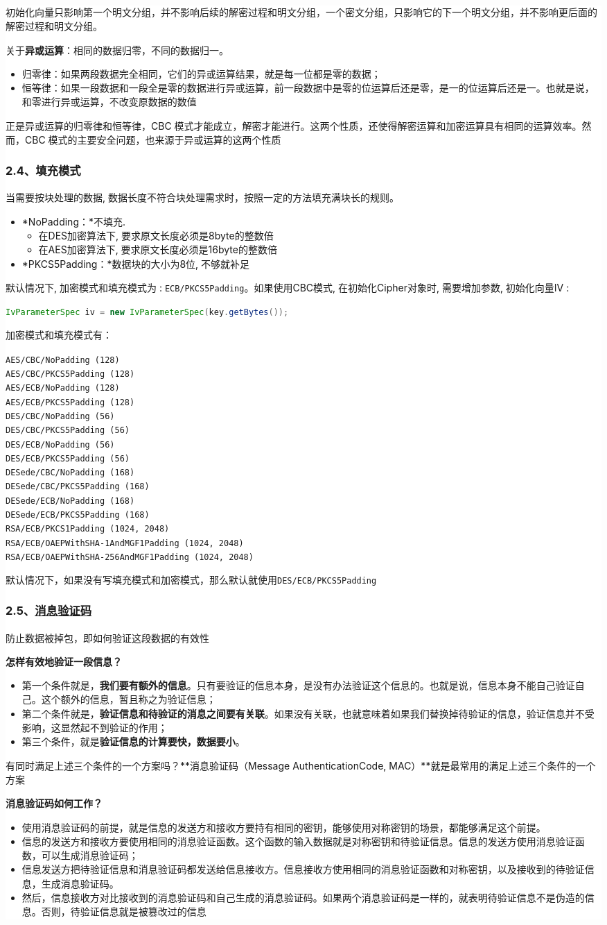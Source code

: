 初始化向量只影响第一个明文分组，并不影响后续的解密过程和明文分组，一个密文分组，只影响它的下一个明文分组，并不影响更后面的解密过程和明文分组。

关于**异或运算**：相同的数据归零，不同的数据归一。
- 归零律：如果两段数据完全相同，它们的异或运算结果，就是每一位都是零的数据；
- 恒等律：如果一段数据和一段全是零的数据进行异或运算，前一段数据中是零的位运算后还是零，是一的位运算后还是一。也就是说，和零进行异或运算，不改变原数据的数值

正是异或运算的归零律和恒等律，CBC 模式才能成立，解密才能进行。这两个性质，还使得解密运算和加密运算具有相同的运算效率。然而，CBC 模式的主要安全问题，也来源于异或运算的这两个性质

### 2.4、填充模式

当需要按块处理的数据, 数据长度不符合块处理需求时，按照一定的方法填充满块长的规则。    
- *NoPadding：*不填充.
    - 在DES加密算法下, 要求原文长度必须是8byte的整数倍
    - 在AES加密算法下, 要求原文长度必须是16byte的整数倍
- *PKCS5Padding：*数据块的大小为8位, 不够就补足

默认情况下, 加密模式和填充模式为 : `ECB/PKCS5Padding`。如果使用CBC模式, 在初始化Cipher对象时, 需要增加参数, 初始化向量IV :
```java
IvParameterSpec iv = new IvParameterSpec(key.getBytes());
```
加密模式和填充模式有：
```
AES/CBC/NoPadding (128)
AES/CBC/PKCS5Padding (128)
AES/ECB/NoPadding (128)
AES/ECB/PKCS5Padding (128)
DES/CBC/NoPadding (56)
DES/CBC/PKCS5Padding (56)
DES/ECB/NoPadding (56)
DES/ECB/PKCS5Padding (56)
DESede/CBC/NoPadding (168)
DESede/CBC/PKCS5Padding (168)
DESede/ECB/NoPadding (168)
DESede/ECB/PKCS5Padding (168)
RSA/ECB/PKCS1Padding (1024, 2048)
RSA/ECB/OAEPWithSHA-1AndMGF1Padding (1024, 2048)
RSA/ECB/OAEPWithSHA-256AndMGF1Padding (1024, 2048)
```
默认情况下，如果没有写填充模式和加密模式，那么默认就使用`DES/ECB/PKCS5Padding`

### 2.5、[消息验证码](https://en.wikipedia.org/wiki/Message_authentication_code)

防止数据被掉包，即如何验证这段数据的有效性

**怎样有效地验证一段信息？**
- 第一个条件就是，**我们要有额外的信息**。只有要验证的信息本身，是没有办法验证这个信息的。也就是说，信息本身不能自己验证自己。这个额外的信息，暂且称之为验证信息；
- 第二个条件就是，**验证信息和待验证的消息之间要有关联**。如果没有关联，也就意味着如果我们替换掉待验证的信息，验证信息并不受影响，这显然起不到验证的作用；
- 第三个条件，就是**验证信息的计算要快，数据要小**。

有同时满足上述三个条件的一个方案吗？**消息验证码（Message AuthenticationCode, MAC）**就是最常用的满足上述三个条件的一个方案

**消息验证码如何工作？**
- 使用消息验证码的前提，就是信息的发送方和接收方要持有相同的密钥，能够使用对称密钥的场景，都能够满足这个前提。
- 信息的发送方和接收方要使用相同的消息验证函数。这个函数的输入数据就是对称密钥和待验证信息。信息的发送方使用消息验证函数，可以生成消息验证码；
- 信息发送方把待验证信息和消息验证码都发送给信息接收方。信息接收方使用相同的消息验证函数和对称密钥，以及接收到的待验证信息，生成消息验证码。
- 然后，信息接收方对比接收到的消息验证码和自己生成的消息验证码。如果两个消息验证码是一样的，就表明待验证信息不是伪造的信息。否则，待验证信息就是被篡改过的信息
